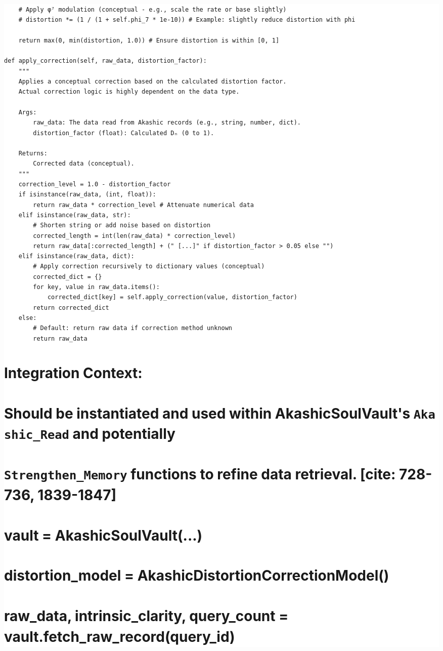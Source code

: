         # Apply φ⁷ modulation (conceptual - e.g., scale the rate or base slightly)
        # distortion *= (1 / (1 + self.phi_7 * 1e-10)) # Example: slightly reduce distortion with phi

        return max(0, min(distortion, 1.0)) # Ensure distortion is within [0, 1]

    def apply_correction(self, raw_data, distortion_factor):
        """
        Applies a conceptual correction based on the calculated distortion factor.
        Actual correction logic is highly dependent on the data type.

        Args:
            raw_data: The data read from Akashic records (e.g., string, number, dict).
            distortion_factor (float): Calculated Dₙ (0 to 1).

        Returns:
            Corrected data (conceptual).
        """
        correction_level = 1.0 - distortion_factor
        if isinstance(raw_data, (int, float)):
            return raw_data * correction_level # Attenuate numerical data
        elif isinstance(raw_data, str):
            # Shorten string or add noise based on distortion
            corrected_length = int(len(raw_data) * correction_level)
            return raw_data[:corrected_length] + (" [...]" if distortion_factor > 0.05 else "")
        elif isinstance(raw_data, dict):
            # Apply correction recursively to dictionary values (conceptual)
            corrected_dict = {}
            for key, value in raw_data.items():
                corrected_dict[key] = self.apply_correction(value, distortion_factor)
            return corrected_dict
        else:
            # Default: return raw data if correction method unknown
            return raw_data

# Integration Context:
# Should be instantiated and used within AkashicSoulVault's `Akashic_Read` and potentially
# `Strengthen_Memory` functions to refine data retrieval. [cite: 728-736, 1839-1847]
# vault = AkashicSoulVault(...)
# distortion_model = AkashicDistortionCorrectionModel()
# raw_data, intrinsic_clarity, query_count = vault.fetch_raw_record(query_id)